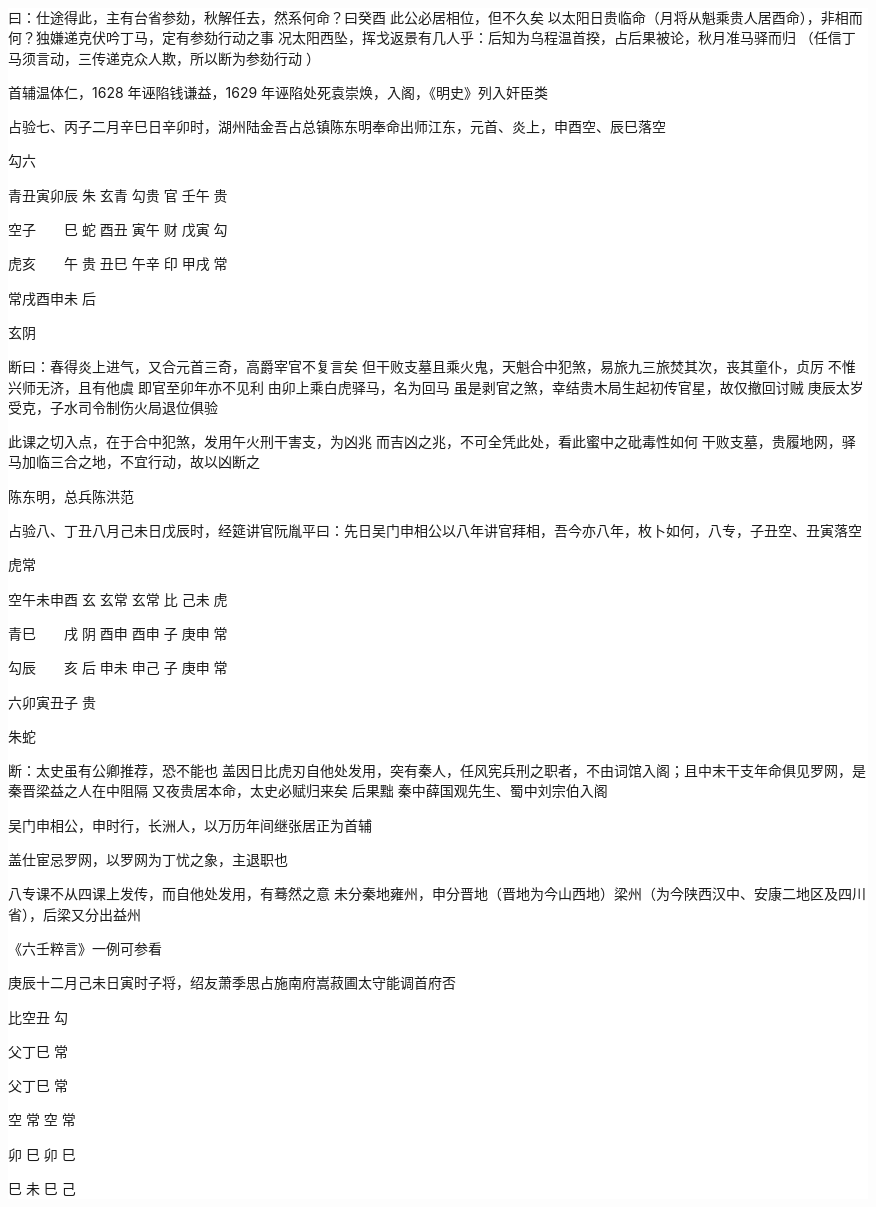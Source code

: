 曰：仕途得此，主有台省参劾，秋解任去，然系何命？曰癸酉 此公必居相位，但不久矣 以太阳日贵临命（月将从魁乘贵人居酉命），非相而何？独嫌递克伏吟丁马，定有参劾行动之事 况太阳西坠，挥戈返景有几人乎：后知为乌程温首揆，占后果被论，秋月准马驿而归 （任信丁马须言动，三传递克众人欺，所以断为参劾行动 ）

首辅温体仁，1628 年诬陷钱谦益，1629 年诬陷处死袁崇焕，入阁，《明史》列入奸臣类

占验七、丙子二月辛巳日辛卯时，湖州陆金吾占总镇陈东明奉命出师江东，元首、炎上，申酉空、辰巳落空

勾六

青丑寅卯辰 朱 玄青 勾贵 官 壬午 贵

空子　　巳 蛇 酉丑 寅午 财 戊寅 勾

虎亥　　午 贵 丑巳 午辛 印 甲戌 常

常戌酉申未 后

玄阴

断曰：春得炎上进气，又合元首三奇，高爵宰官不复言矣 但干败支墓且乘火鬼，天魁合中犯煞，易旅九三旅焚其次，丧其童仆，贞厉 不惟兴师无济，且有他虞 即官至卯年亦不见利 由卯上乘白虎驿马，名为回马 虽是剥官之煞，幸结贵木局生起初传官星，故仅撤回讨贼 庚辰太岁受克，子水司令制伤火局退位俱验

此课之切入点，在于合中犯煞，发用午火刑干害支，为凶兆 而吉凶之兆，不可全凭此处，看此蜜中之砒毒性如何 干败支墓，贵履地网，驿马加临三合之地，不宜行动，故以凶断之

陈东明，总兵陈洪范

占验八、丁丑八月己未日戊辰时，经筵讲官阮胤平曰：先日吴门申相公以八年讲官拜相，吾今亦八年，枚卜如何，八专，子丑空、丑寅落空

虎常

空午未申酉 玄 玄常 玄常 比 己未 虎

青巳　　戌 阴 酉申 酉申 子 庚申 常

勾辰　　亥 后 申未 申己 子 庚申 常

六卯寅丑子 贵

朱蛇

断：太史虽有公卿推荐，恐不能也 盖因日比虎刃自他处发用，突有秦人，任风宪兵刑之职者，不由词馆入阁；且中末干支年命俱见罗网，是秦晋梁益之人在中阻隔 又夜贵居本命，太史必赋归来矣 后果黜 秦中薛国观先生、蜀中刘宗伯入阁

吴门申相公，申时行，长洲人，以万历年间继张居正为首辅

盖仕宦忌罗网，以罗网为丁忧之象，主退职也

八专课不从四课上发传，而自他处发用，有蓦然之意 未分秦地雍州，申分晋地（晋地为今山西地）梁州（为今陕西汉中、安康二地区及四川省），后梁又分出益州

《六壬粹言》一例可参看

庚辰十二月己未日寅时子将，绍友萧季思占施南府嵩菽圃太守能调首府否

比空丑 勾

父丁巳 常

父丁巳 常

空 常 空 常

卯 巳 卯 巳

巳 未 巳 己
